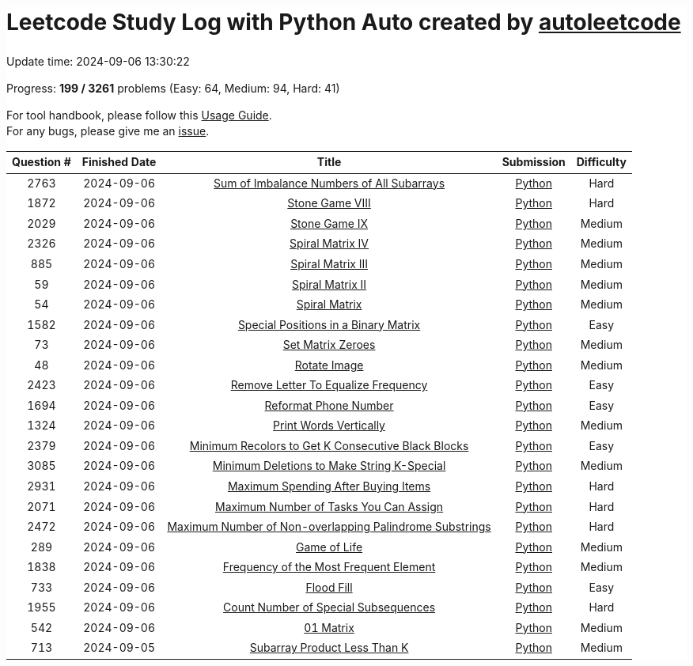 
# Leetcode Study Log with Python Auto created by [autoleetcode](https://github.com/yutsang/leetcode)
Update time:  2024-09-06 13:30:22

Progress: **199 / 3261** problems (Easy: 64, Medium: 94, Hard: 41)

For tool handbook, please follow this [Usage Guide](https://github.com/yutsang/leetcode/blob/main/autoleetcode.md).  
For any bugs, please give me an [issue](https://github.com/yutsang/leetcode/issues).

| Question # | Finished Date | Title | Submission | Difficulty |
|:---:|:---:|:---:|:---:|:---:|
|2763|2024-09-06|[Sum of Imbalance Numbers of All Subarrays](https://leetcode.com/problems/sum-of-imbalance-numbers-of-all-subarrays/description/)|[Python](https://github.com/yutsang/leetcode/blob/main/submissions/2763_sum-of-imbalance-numbers-of-all-subarrays.py)|Hard|
|1872|2024-09-06|[Stone Game VIII](https://leetcode.com/problems/stone-game-viii/description/)|[Python](https://github.com/yutsang/leetcode/blob/main/submissions/1872_stone-game-viii.py)|Hard|
|2029|2024-09-06|[Stone Game IX](https://leetcode.com/problems/stone-game-ix/description/)|[Python](https://github.com/yutsang/leetcode/blob/main/submissions/2029_stone-game-ix.py)|Medium|
|2326|2024-09-06|[Spiral Matrix IV](https://leetcode.com/problems/spiral-matrix-iv/description/)|[Python](https://github.com/yutsang/leetcode/blob/main/submissions/2326_spiral-matrix-iv.py)|Medium|
|885|2024-09-06|[Spiral Matrix III](https://leetcode.com/problems/spiral-matrix-iii/description/)|[Python](https://github.com/yutsang/leetcode/blob/main/submissions/885_spiral-matrix-iii.py)|Medium|
|59|2024-09-06|[Spiral Matrix II](https://leetcode.com/problems/spiral-matrix-ii/description/)|[Python](https://github.com/yutsang/leetcode/blob/main/submissions/59_spiral-matrix-ii.py)|Medium|
|54|2024-09-06|[Spiral Matrix](https://leetcode.com/problems/spiral-matrix/description/)|[Python](https://github.com/yutsang/leetcode/blob/main/submissions/54_spiral-matrix.py)|Medium|
|1582|2024-09-06|[Special Positions in a Binary Matrix](https://leetcode.com/problems/special-positions-in-a-binary-matrix/description/)|[Python](https://github.com/yutsang/leetcode/blob/main/submissions/1582_special-positions-in-a-binary-matrix.py)|Easy|
|73|2024-09-06|[Set Matrix Zeroes](https://leetcode.com/problems/set-matrix-zeroes/description/)|[Python](https://github.com/yutsang/leetcode/blob/main/submissions/73_set-matrix-zeroes.py)|Medium|
|48|2024-09-06|[Rotate Image](https://leetcode.com/problems/rotate-image/description/)|[Python](https://github.com/yutsang/leetcode/blob/main/submissions/48_rotate-image.py)|Medium|
|2423|2024-09-06|[Remove Letter To Equalize Frequency](https://leetcode.com/problems/remove-letter-to-equalize-frequency/description/)|[Python](https://github.com/yutsang/leetcode/blob/main/submissions/2423_remove-letter-to-equalize-frequency.py)|Easy|
|1694|2024-09-06|[Reformat Phone Number](https://leetcode.com/problems/reformat-phone-number/description/)|[Python](https://github.com/yutsang/leetcode/blob/main/submissions/1694_reformat-phone-number.py)|Easy|
|1324|2024-09-06|[Print Words Vertically](https://leetcode.com/problems/print-words-vertically/description/)|[Python](https://github.com/yutsang/leetcode/blob/main/submissions/1324_print-words-vertically.py)|Medium|
|2379|2024-09-06|[Minimum Recolors to Get K Consecutive Black Blocks](https://leetcode.com/problems/minimum-recolors-to-get-k-consecutive-black-blocks/description/)|[Python](https://github.com/yutsang/leetcode/blob/main/submissions/2379_minimum-recolors-to-get-k-consecutive-black-blocks.py)|Easy|
|3085|2024-09-06|[Minimum Deletions to Make String K-Special](https://leetcode.com/problems/minimum-deletions-to-make-string-k-special/description/)|[Python](https://github.com/yutsang/leetcode/blob/main/submissions/3085_minimum-deletions-to-make-string-k-special.py)|Medium|
|2931|2024-09-06|[Maximum Spending After Buying Items](https://leetcode.com/problems/maximum-spending-after-buying-items/description/)|[Python](https://github.com/yutsang/leetcode/blob/main/submissions/2931_maximum-spending-after-buying-items.py)|Hard|
|2071|2024-09-06|[Maximum Number of Tasks You Can Assign](https://leetcode.com/problems/maximum-number-of-tasks-you-can-assign/description/)|[Python](https://github.com/yutsang/leetcode/blob/main/submissions/2071_maximum-number-of-tasks-you-can-assign.py)|Hard|
|2472|2024-09-06|[Maximum Number of Non-overlapping Palindrome Substrings](https://leetcode.com/problems/maximum-number-of-non-overlapping-palindrome-substrings/description/)|[Python](https://github.com/yutsang/leetcode/blob/main/submissions/2472_maximum-number-of-non-overlapping-palindrome-substrings.py)|Hard|
|289|2024-09-06|[Game of Life](https://leetcode.com/problems/game-of-life/description/)|[Python](https://github.com/yutsang/leetcode/blob/main/submissions/289_game-of-life.py)|Medium|
|1838|2024-09-06|[Frequency of the Most Frequent Element](https://leetcode.com/problems/frequency-of-the-most-frequent-element/description/)|[Python](https://github.com/yutsang/leetcode/blob/main/submissions/1838_frequency-of-the-most-frequent-element.py)|Medium|
|733|2024-09-06|[Flood Fill](https://leetcode.com/problems/flood-fill/description/)|[Python](https://github.com/yutsang/leetcode/blob/main/submissions/733_flood-fill.py)|Easy|
|1955|2024-09-06|[Count Number of Special Subsequences](https://leetcode.com/problems/count-number-of-special-subsequences/description/)|[Python](https://github.com/yutsang/leetcode/blob/main/submissions/1955_count-number-of-special-subsequences.py)|Hard|
|542|2024-09-06|[01 Matrix](https://leetcode.com/problems/01-matrix/description/)|[Python](https://github.com/yutsang/leetcode/blob/main/submissions/542_01-matrix.py)|Medium|
|713|2024-09-05|[Subarray Product Less Than K](https://leetcode.com/problems/subarray-product-less-than-k/description/)|[Python](https://github.com/yutsang/leetcode/blob/main/submissions/713_subarray-product-less-than-k.py)|Medium|